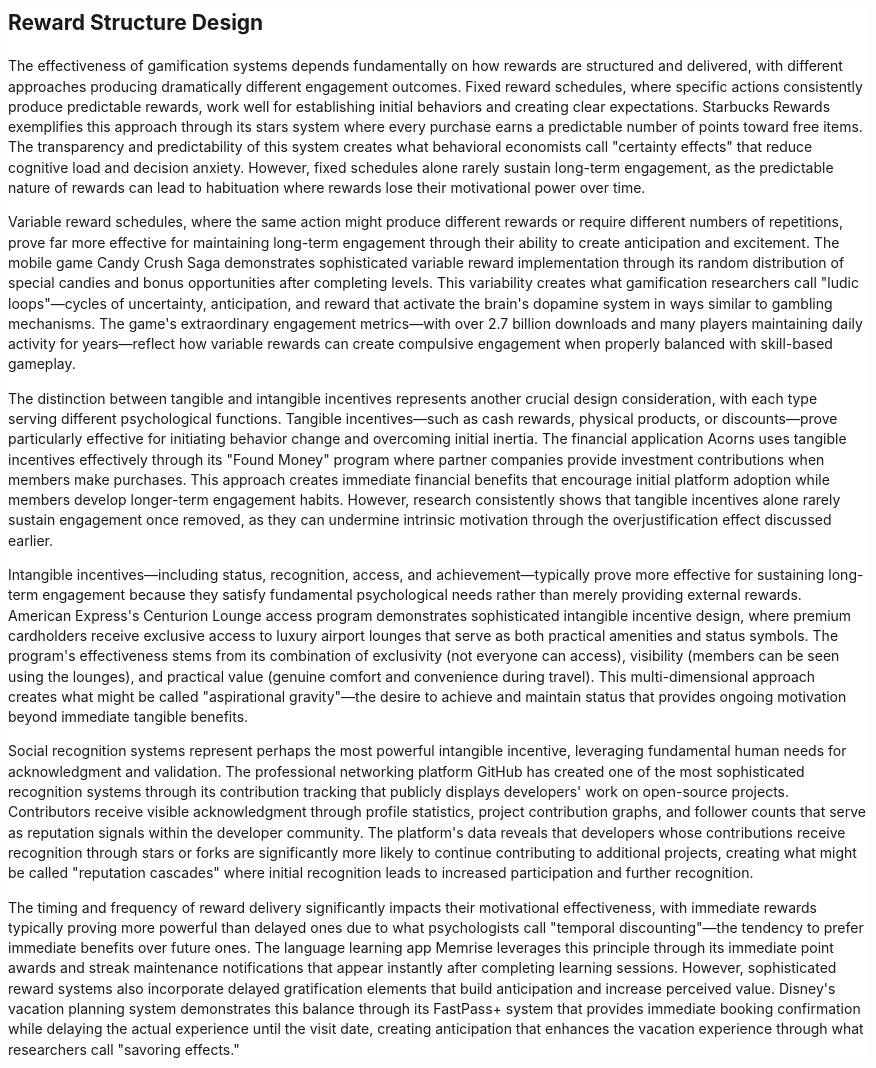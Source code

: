 ## Reward Structure Design

The effectiveness of gamification systems depends fundamentally on how rewards are structured and delivered, with different approaches producing dramatically different engagement outcomes. Fixed reward schedules, where specific actions consistently produce predictable rewards, work well for establishing initial behaviors and creating clear expectations. Starbucks Rewards exemplifies this approach through its stars system where every purchase earns a predictable number of points toward free items. The transparency and predictability of this system creates what behavioral economists call "certainty effects" that reduce cognitive load and decision anxiety. However, fixed schedules alone rarely sustain long-term engagement, as the predictable nature of rewards can lead to habituation where rewards lose their motivational power over time.

Variable reward schedules, where the same action might produce different rewards or require different numbers of repetitions, prove far more effective for maintaining long-term engagement through their ability to create anticipation and excitement. The mobile game Candy Crush Saga demonstrates sophisticated variable reward implementation through its random distribution of special candies and bonus opportunities after completing levels. This variability creates what gamification researchers call "ludic loops"—cycles of uncertainty, anticipation, and reward that activate the brain's dopamine system in ways similar to gambling mechanisms. The game's extraordinary engagement metrics—with over 2.7 billion downloads and many players maintaining daily activity for years—reflect how variable rewards can create compulsive engagement when properly balanced with skill-based gameplay.

The distinction between tangible and intangible incentives represents another crucial design consideration, with each type serving different psychological functions. Tangible incentives—such as cash rewards, physical products, or discounts—prove particularly effective for initiating behavior change and overcoming initial inertia. The financial application Acorns uses tangible incentives effectively through its "Found Money" program where partner companies provide investment contributions when members make purchases. This approach creates immediate financial benefits that encourage initial platform adoption while members develop longer-term engagement habits. However, research consistently shows that tangible incentives alone rarely sustain engagement once removed, as they can undermine intrinsic motivation through the overjustification effect discussed earlier.

Intangible incentives—including status, recognition, access, and achievement—typically prove more effective for sustaining long-term engagement because they satisfy fundamental psychological needs rather than merely providing external rewards. American Express's Centurion Lounge access program demonstrates sophisticated intangible incentive design, where premium cardholders receive exclusive access to luxury airport lounges that serve as both practical amenities and status symbols. The program's effectiveness stems from its combination of exclusivity (not everyone can access), visibility (members can be seen using the lounges), and practical value (genuine comfort and convenience during travel). This multi-dimensional approach creates what might be called "aspirational gravity"—the desire to achieve and maintain status that provides ongoing motivation beyond immediate tangible benefits.

Social recognition systems represent perhaps the most powerful intangible incentive, leveraging fundamental human needs for acknowledgment and validation. The professional networking platform GitHub has created one of the most sophisticated recognition systems through its contribution tracking that publicly displays developers' work on open-source projects. Contributors receive visible acknowledgment through profile statistics, project contribution graphs, and follower counts that serve as reputation signals within the developer community. The platform's data reveals that developers whose contributions receive recognition through stars or forks are significantly more likely to continue contributing to additional projects, creating what might be called "reputation cascades" where initial recognition leads to increased participation and further recognition.

The timing and frequency of reward delivery significantly impacts their motivational effectiveness, with immediate rewards typically proving more powerful than delayed ones due to what psychologists call "temporal discounting"—the tendency to prefer immediate benefits over future ones. The language learning app Memrise leverages this principle through its immediate point awards and streak maintenance notifications that appear instantly after completing learning sessions. However, sophisticated reward systems also incorporate delayed gratification elements that build anticipation and increase perceived value. Disney's vacation planning system demonstrates this balance through its FastPass+ system that provides immediate booking confirmation while delaying the actual experience until the visit date, creating anticipation that enhances the vacation experience through what researchers call "savoring effects."
